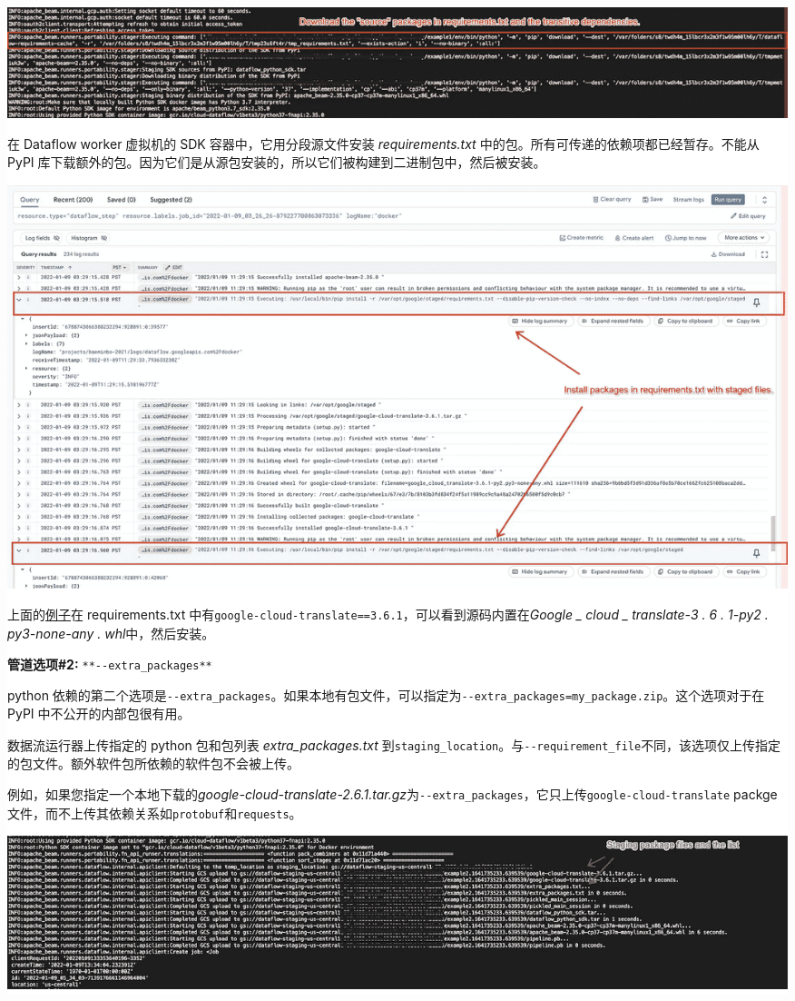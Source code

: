 ![](img/6279c5d47250bbfc0f9e45b9a6b3f5b3.png)

在 Dataflow worker 虚拟机的 SDK 容器中，它用分段源文件安装 *requirements.txt* 中的包。所有可传递的依赖项都已经暂存。不能从 PyPI 库下载额外的包。因为它们是从源包安装的，所以它们被构建到二进制包中，然后被安装。

![](img/60bda0e6a775310c1f409dfa7627209c.png)

上面的[例子](https://github.com/baeminbo/dataflow-python-dependency-pipelines/tree/main/example1)在 requirements.txt 中有`google-cloud-translate==3.6.1`，可以看到源码内置在*Google _ cloud _ translate-3 . 6 . 1-py2 . py3-none-any . whl*中，然后安装。

**管道选项#2:** `**--extra_packages**`

python 依赖的第二个选项是`--extra_packages`。如果本地有包文件，可以指定为`--extra_packages=my_package.zip`。这个选项对于在 PyPI 中不公开的内部包很有用。

数据流运行器上传指定的 python 包和包列表 *extra_packages.txt* 到`staging_location`。与`--requirement_file`不同，该选项仅上传指定的包文件。额外软件包所依赖的软件包不会被上传。

例如，如果您指定一个本地下载的*google-cloud-translate-2.6.1.tar.gz*为`--extra_packages`，它只上传`google-cloud-translate` packge 文件，而不上传其依赖关系如`protobuf`和`requests`。

![](img/5b1ba6661eb7186039ee226bbeb3d869.png)
